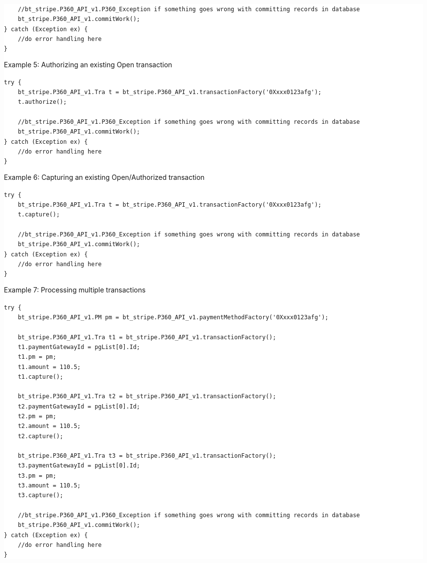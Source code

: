 		//bt_stripe.P360_API_v1.P360_Exception if something goes wrong with committing records in database
		bt_stripe.P360_API_v1.commitWork();
	} catch (Exception ex) {
		//do error handling here
	}
	
Example 5: Authorizing an existing Open transaction

	try {
		bt_stripe.P360_API_v1.Tra t = bt_stripe.P360_API_v1.transactionFactory('0Xxxx0123afg');
		t.authorize();
		
		//bt_stripe.P360_API_v1.P360_Exception if something goes wrong with committing records in database
		bt_stripe.P360_API_v1.commitWork();
	} catch (Exception ex) {
		//do error handling here
	}
	
Example 6: Capturing an existing Open/Authorized transaction

	try {
		bt_stripe.P360_API_v1.Tra t = bt_stripe.P360_API_v1.transactionFactory('0Xxxx0123afg');
		t.capture();
		
		//bt_stripe.P360_API_v1.P360_Exception if something goes wrong with committing records in database
		bt_stripe.P360_API_v1.commitWork();
	} catch (Exception ex) {
		//do error handling here
	}
	
Example 7: Processing multiple transactions

	try {
		bt_stripe.P360_API_v1.PM pm = bt_stripe.P360_API_v1.paymentMethodFactory('0Xxxx0123afg');
		
		bt_stripe.P360_API_v1.Tra t1 = bt_stripe.P360_API_v1.transactionFactory();
		t1.paymentGatewayId = pgList[0].Id;
		t1.pm = pm;
		t1.amount = 110.5;
		t1.capture();
		
		bt_stripe.P360_API_v1.Tra t2 = bt_stripe.P360_API_v1.transactionFactory();
		t2.paymentGatewayId = pgList[0].Id;
		t2.pm = pm;
		t2.amount = 110.5;
		t2.capture();
		
		bt_stripe.P360_API_v1.Tra t3 = bt_stripe.P360_API_v1.transactionFactory();
		t3.paymentGatewayId = pgList[0].Id;
		t3.pm = pm;
		t3.amount = 110.5;
		t3.capture();
		
		//bt_stripe.P360_API_v1.P360_Exception if something goes wrong with committing records in database
		bt_stripe.P360_API_v1.commitWork();
	} catch (Exception ex) {
		//do error handling here
	}
	